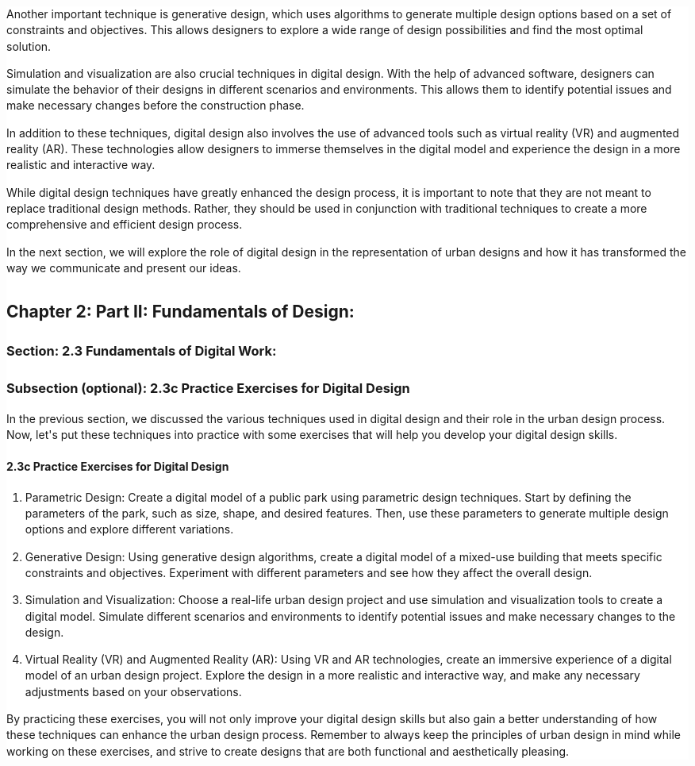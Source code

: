 Another important technique is generative design, which uses algorithms to generate multiple design options based on a set of constraints and objectives. This allows designers to explore a wide range of design possibilities and find the most optimal solution.

Simulation and visualization are also crucial techniques in digital design. With the help of advanced software, designers can simulate the behavior of their designs in different scenarios and environments. This allows them to identify potential issues and make necessary changes before the construction phase.

In addition to these techniques, digital design also involves the use of advanced tools such as virtual reality (VR) and augmented reality (AR). These technologies allow designers to immerse themselves in the digital model and experience the design in a more realistic and interactive way.

While digital design techniques have greatly enhanced the design process, it is important to note that they are not meant to replace traditional design methods. Rather, they should be used in conjunction with traditional techniques to create a more comprehensive and efficient design process.

In the next section, we will explore the role of digital design in the representation of urban designs and how it has transformed the way we communicate and present our ideas. 


## Chapter 2: Part II: Fundamentals of Design:

### Section: 2.3 Fundamentals of Digital Work:

### Subsection (optional): 2.3c Practice Exercises for Digital Design

In the previous section, we discussed the various techniques used in digital design and their role in the urban design process. Now, let's put these techniques into practice with some exercises that will help you develop your digital design skills.

#### 2.3c Practice Exercises for Digital Design

1. Parametric Design: Create a digital model of a public park using parametric design techniques. Start by defining the parameters of the park, such as size, shape, and desired features. Then, use these parameters to generate multiple design options and explore different variations.

2. Generative Design: Using generative design algorithms, create a digital model of a mixed-use building that meets specific constraints and objectives. Experiment with different parameters and see how they affect the overall design.

3. Simulation and Visualization: Choose a real-life urban design project and use simulation and visualization tools to create a digital model. Simulate different scenarios and environments to identify potential issues and make necessary changes to the design.

4. Virtual Reality (VR) and Augmented Reality (AR): Using VR and AR technologies, create an immersive experience of a digital model of an urban design project. Explore the design in a more realistic and interactive way, and make any necessary adjustments based on your observations.

By practicing these exercises, you will not only improve your digital design skills but also gain a better understanding of how these techniques can enhance the urban design process. Remember to always keep the principles of urban design in mind while working on these exercises, and strive to create designs that are both functional and aesthetically pleasing.
